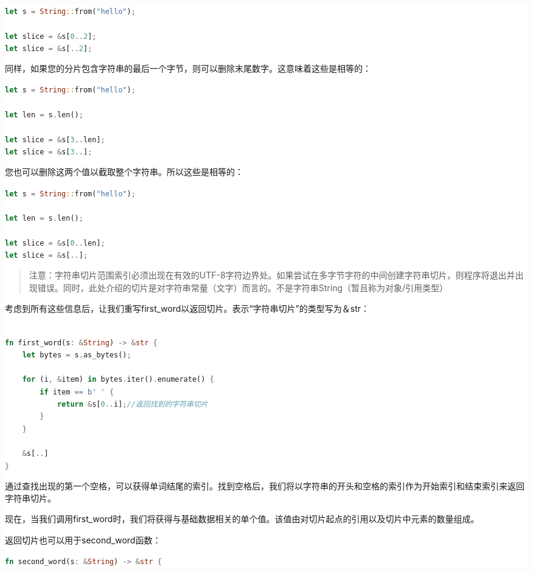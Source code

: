 ```rust
let s = String::from("hello");

let slice = &s[0..2];
let slice = &s[..2];
```

同样，如果您的分片包含字符串的最后一个字节，则可以删除末尾数字。这意味着这些是相等的：

```rust
let s = String::from("hello");

let len = s.len();

let slice = &s[3..len];
let slice = &s[3..];
```

您也可以删除这两个值以截取整个字符串。所以这些是相等的：

```rust
let s = String::from("hello");

let len = s.len();

let slice = &s[0..len];
let slice = &s[..];
```

> 注意：字符串切片范围索引必须出现在有效的UTF-8字符边界处。如果尝试在多字节字符的中间创建字符串切片，则程序将退出并出现错误。同时，此处介绍的切片是对字符串常量（文字）而言的。不是字符串String（暂且称为对象/引用类型）

考虑到所有这些信息后，让我们重写first_word以返回切片。表示“字符串切片”的类型写为＆str：

```rust

fn first_word(s: &String) -> &str {
    let bytes = s.as_bytes();

    for (i, &item) in bytes.iter().enumerate() {
        if item == b' ' {
            return &s[0..i];//返回找到的字符串切片
        }
    }

    &s[..]
}
```

通过查找出现的第一个空格，可以获得单词结尾的索引。找到空格后，我们将以字符串的开头和空格的索引作为开始索引和结束索引来返回字符串切片。

现在，当我们调用first_word时，我们将获得与基础数据相关的单个值。该值由对切片起点的引用以及切片中元素的数量组成。

返回切片也可以用于second_word函数：

```rust
fn second_word(s: &String) -> &str {
```
